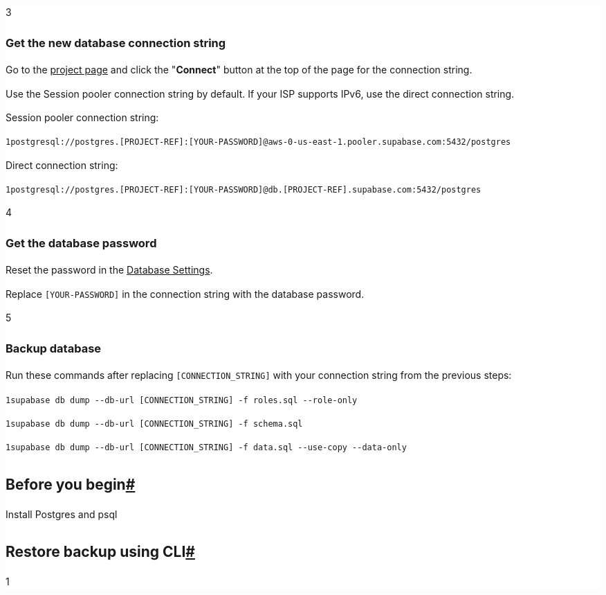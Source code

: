 3

### Get the new database connection string

Go to the [project page](https://supabase.com/dashboard/project/_/) and click the "**Connect**" button at the top of the page for the connection string.

Use the Session pooler connection string by default. If your ISP supports IPv6, use the direct connection string.

Session pooler connection string:

```
1postgresql://postgres.[PROJECT-REF]:[YOUR-PASSWORD]@aws-0-us-east-1.pooler.supabase.com:5432/postgres
```

Direct connection string:

```
1postgresql://postgres.[PROJECT-REF]:[YOUR-PASSWORD]@db.[PROJECT-REF].supabase.com:5432/postgres
```

4

### Get the database password

Reset the password in the [Database Settings](https://supabase.com/dashboard/project/_/settings/database).

Replace `[YOUR-PASSWORD]` in the connection string with the database password.

5

### Backup database

Run these commands after replacing `[CONNECTION_STRING]` with your connection string from the previous steps:

```
1supabase db dump --db-url [CONNECTION_STRING] -f roles.sql --role-only
```

```
1supabase db dump --db-url [CONNECTION_STRING] -f schema.sql
```

```
1supabase db dump --db-url [CONNECTION_STRING] -f data.sql --use-copy --data-only
```

## Before you begin[#](#before-you-begin)

Install Postgres and psql

## Restore backup using CLI[#](#restore-backup-using-cli)

1
